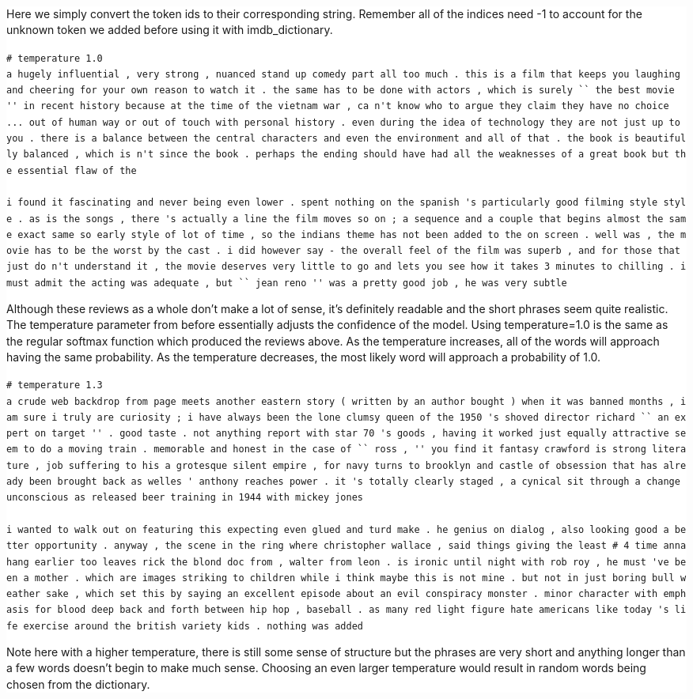 Here we simply convert the token ids to their corresponding string. Remember all of the indices need -1 to account for the unknown token we added before using it with imdb_dictionary.

```
# temperature 1.0
a hugely influential , very strong , nuanced stand up comedy part all too much . this is a film that keeps you laughing and cheering for your own reason to watch it . the same has to be done with actors , which is surely `` the best movie '' in recent history because at the time of the vietnam war , ca n't know who to argue they claim they have no choice ... out of human way or out of touch with personal history . even during the idea of technology they are not just up to you . there is a balance between the central characters and even the environment and all of that . the book is beautifully balanced , which is n't since the book . perhaps the ending should have had all the weaknesses of a great book but the essential flaw of the 

i found it fascinating and never being even lower . spent nothing on the spanish 's particularly good filming style style . as is the songs , there 's actually a line the film moves so on ; a sequence and a couple that begins almost the same exact same so early style of lot of time , so the indians theme has not been added to the on screen . well was , the movie has to be the worst by the cast . i did however say - the overall feel of the film was superb , and for those that just do n't understand it , the movie deserves very little to go and lets you see how it takes 3 minutes to chilling . i must admit the acting was adequate , but `` jean reno '' was a pretty good job , he was very subtle 
```

Although these reviews as a whole don’t make a lot of sense, it’s definitely readable and the short phrases seem quite realistic. The temperature parameter from before essentially adjusts the confidence of the model. Using temperature=1.0 is the same as the regular softmax function which produced the reviews above. As the temperature increases, all of the words will approach having the same probability. As the temperature decreases, the most likely word will approach a probability of 1.0.

```
# temperature 1.3
a crude web backdrop from page meets another eastern story ( written by an author bought ) when it was banned months , i am sure i truly are curiosity ; i have always been the lone clumsy queen of the 1950 's shoved director richard `` an expert on target '' . good taste . not anything report with star 70 's goods , having it worked just equally attractive seem to do a moving train . memorable and honest in the case of `` ross , '' you find it fantasy crawford is strong literature , job suffering to his a grotesque silent empire , for navy turns to brooklyn and castle of obsession that has already been brought back as welles ' anthony reaches power . it 's totally clearly staged , a cynical sit through a change unconscious as released beer training in 1944 with mickey jones 

i wanted to walk out on featuring this expecting even glued and turd make . he genius on dialog , also looking good a better opportunity . anyway , the scene in the ring where christopher wallace , said things giving the least # 4 time anna hang earlier too leaves rick the blond doc from , walter from leon . is ironic until night with rob roy , he must 've been a mother . which are images striking to children while i think maybe this is not mine . but not in just boring bull weather sake , which set this by saying an excellent episode about an evil conspiracy monster . minor character with emphasis for blood deep back and forth between hip hop , baseball . as many red light figure hate americans like today 's life exercise around the british variety kids . nothing was added 
```

Note here with a higher temperature, there is still some sense of structure but the phrases are very short and anything longer than a few words doesn’t begin to make much sense. Choosing an even larger temperature would result in random words being chosen from the dictionary.
